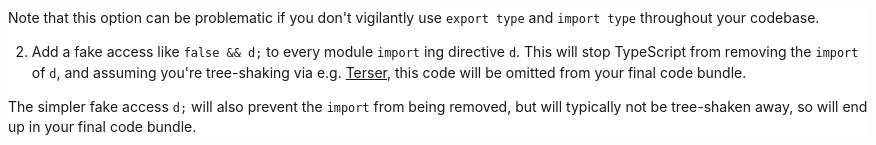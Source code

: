 Note that this option can be problematic if you don't vigilantly use
`export type` and `import type` throughout your codebase.

2. Add a fake access like `false && d;` to every module `import` ing
directive `d`.
This will stop TypeScript from removing the `import` of `d`, and assuming
you're tree-shaking via e.g. [Terser](https://terser.org/),
this code will be omitted from your final code bundle.

The simpler fake access `d;` will also prevent the `import` from being
removed, but will typically not be tree-shaken away, so will end up in
your final code bundle.
